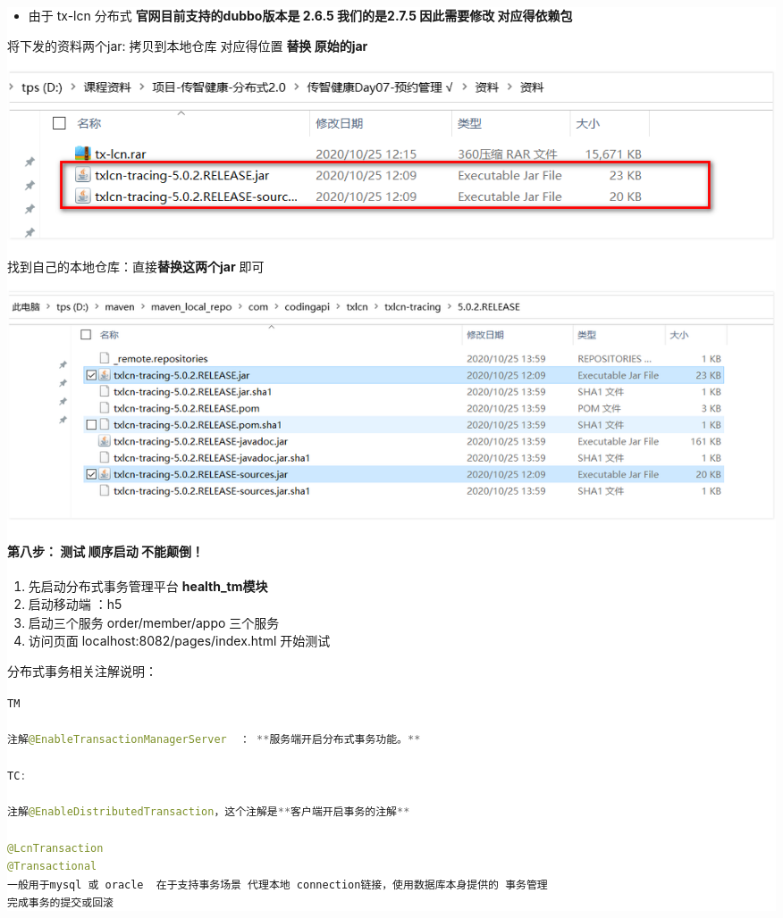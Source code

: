 - 由于 tx-lcn 分布式 **官网目前支持的dubbo版本是 2.6.5  我们的是2.7.5  因此需要修改 对应得依赖包**

将下发的资料两个jar: 拷贝到本地仓库 对应得位置 **替换 原始的jar** 

![1603801282663](tps/1603801282663.png) 

找到自己的本地仓库：直接**替换这两个jar** 即可

![1603801118938](tps/1603801118938.png)



#### 第八步： 测试 顺序启动  不能颠倒！

1. 先启动分布式事务管理平台  **health_tm模块**
2. 启动移动端  ：h5
3. 启动三个服务   order/member/appo 三个服务  
4. 访问页面  localhost:8082/pages/index.html 开始测试 



分布式事务相关注解说明：

```java
TM

注解@EnableTransactionManagerServer  ： **服务端开启分布式事务功能。**

TC:

注解@EnableDistributedTransaction，这个注解是**客户端开启事务的注解**

@LcnTransaction
@Transactional
一般用于mysql 或 oracle  在于支持事务场景 代理本地 connection链接，使用数据库本身提供的 事务管理
完成事务的提交或回滚
```
